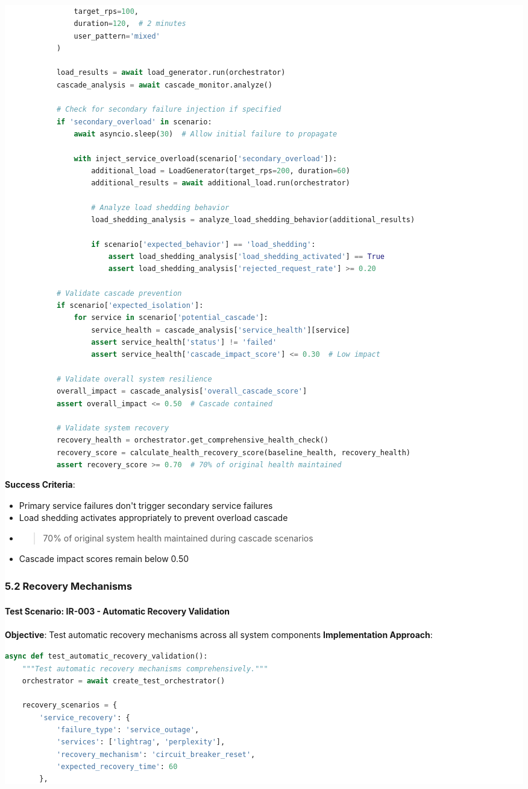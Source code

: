 ```python
                target_rps=100,
                duration=120,  # 2 minutes
                user_pattern='mixed'
            )
            
            load_results = await load_generator.run(orchestrator)
            cascade_analysis = await cascade_monitor.analyze()
            
            # Check for secondary failure injection if specified
            if 'secondary_overload' in scenario:
                await asyncio.sleep(30)  # Allow initial failure to propagate
                
                with inject_service_overload(scenario['secondary_overload']):
                    additional_load = LoadGenerator(target_rps=200, duration=60)
                    additional_results = await additional_load.run(orchestrator)
                    
                    # Analyze load shedding behavior
                    load_shedding_analysis = analyze_load_shedding_behavior(additional_results)
                    
                    if scenario['expected_behavior'] == 'load_shedding':
                        assert load_shedding_analysis['load_shedding_activated'] == True
                        assert load_shedding_analysis['rejected_request_rate'] >= 0.20
            
            # Validate cascade prevention
            if scenario['expected_isolation']:
                for service in scenario['potential_cascade']:
                    service_health = cascade_analysis['service_health'][service]
                    assert service_health['status'] != 'failed'
                    assert service_health['cascade_impact_score'] <= 0.30  # Low impact
            
            # Validate overall system resilience
            overall_impact = cascade_analysis['overall_cascade_score']
            assert overall_impact <= 0.50  # Cascade contained
            
            # Validate system recovery
            recovery_health = orchestrator.get_comprehensive_health_check()
            recovery_score = calculate_health_recovery_score(baseline_health, recovery_health)
            assert recovery_score >= 0.70  # 70% of original health maintained
```

**Success Criteria**:
- Primary service failures don't trigger secondary service failures
- Load shedding activates appropriately to prevent overload cascade
- >70% of original system health maintained during cascade scenarios  
- Cascade impact scores remain below 0.50

### 5.2 Recovery Mechanisms

#### Test Scenario: IR-003 - Automatic Recovery Validation
**Objective**: Test automatic recovery mechanisms across all system components
**Implementation Approach**:
```python
async def test_automatic_recovery_validation():
    """Test automatic recovery mechanisms comprehensively."""
    orchestrator = await create_test_orchestrator()
    
    recovery_scenarios = {
        'service_recovery': {
            'failure_type': 'service_outage',
            'services': ['lightrag', 'perplexity'],
            'recovery_mechanism': 'circuit_breaker_reset',
            'expected_recovery_time': 60
        },
```